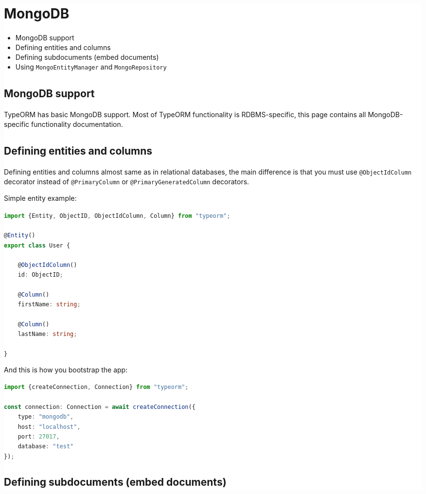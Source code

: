 # MongoDB

* MongoDB support
* Defining entities and columns
* Defining subdocuments (embed documents)
* Using `MongoEntityManager` and `MongoRepository`

## MongoDB support

TypeORM has basic MongoDB support.
Most of TypeORM functionality is RDBMS-specific, 
this page contains all MongoDB-specific functionality documentation.

## Defining entities and columns

Defining entities and columns almost same as in relational databases, 
the main difference is that you must use `@ObjectIdColumn` decorator 
instead of `@PrimaryColumn` or `@PrimaryGeneratedColumn` decorators.

Simple entity example:

```typescript
import {Entity, ObjectID, ObjectIdColumn, Column} from "typeorm";

@Entity()
export class User {
    
    @ObjectIdColumn()
    id: ObjectID;
    
    @Column()
    firstName: string;
    
    @Column()
    lastName: string;
    
}
```

And this is how you bootstrap the app:

```typescript
import {createConnection, Connection} from "typeorm";

const connection: Connection = await createConnection({
    type: "mongodb",
    host: "localhost",
    port: 27017,
    database: "test"
});
```

## Defining subdocuments (embed documents)
